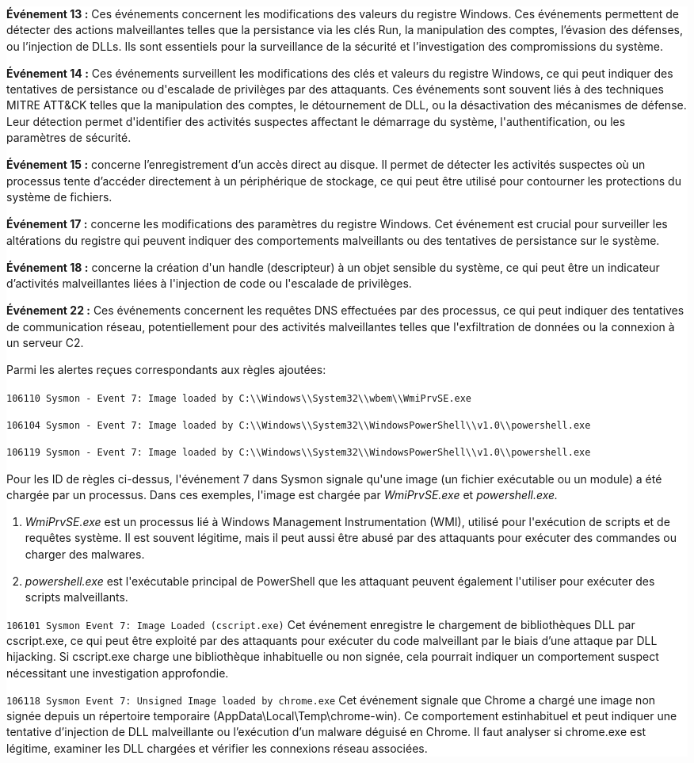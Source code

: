 **Événement 13 :** Ces événements concernent les modifications des valeurs du registre Windows. Ces événements permettent de détecter des actions malveillantes telles que la persistance via les clés Run, la manipulation des comptes, l’évasion des défenses, ou l’injection de DLLs. Ils sont essentiels pour la surveillance de la sécurité et l’investigation des compromissions du système.

**Événement 14 :** Ces événements surveillent les modifications des clés et valeurs du registre Windows, ce qui peut indiquer des tentatives de persistance ou d'escalade de privilèges par des attaquants. Ces événements sont souvent liés à des techniques MITRE ATT&CK telles que la manipulation des comptes, le détournement de DLL, ou la désactivation des mécanismes de défense. Leur détection permet d'identifier des activités suspectes affectant le démarrage du système, l'authentification, ou les paramètres de sécurité.

**Événement 15 :** concerne l’enregistrement d’un accès direct au disque. Il permet de détecter les activités suspectes où un processus tente d’accéder directement à un périphérique de stockage, ce qui peut être utilisé pour contourner les protections du système de fichiers.

**Événement 17 :** concerne les modifications des paramètres du registre Windows. Cet événement est crucial pour surveiller les altérations du registre qui peuvent indiquer des comportements malveillants ou des tentatives de persistance sur le système.

**Événement 18 :** concerne la création d'un handle (descripteur) à un objet sensible du système, ce qui peut être un indicateur d’activités malveillantes liées à l'injection de code ou l'escalade de privilèges.

**Événement 22 :** Ces événements concernent les requêtes DNS effectuées par des processus, ce qui peut indiquer des tentatives de communication réseau, potentiellement pour des activités malveillantes telles que l'exfiltration de données ou la connexion à un serveur C2.

Parmi les alertes reçues correspondants aux règles ajoutées:

`106110 Sysmon - Event 7: Image loaded by C:\\Windows\\System32\\wbem\\WmiPrvSE.exe`

`106104 Sysmon - Event 7: Image loaded by C:\\Windows\\System32\\WindowsPowerShell\\v1.0\\powershell.exe`

`106119 Sysmon - Event 7: Image loaded by C:\\Windows\\System32\\WindowsPowerShell\\v1.0\\powershell.exe`

Pour les ID de règles ci-dessus, l'événement 7 dans Sysmon signale qu'une image (un fichier exécutable ou un module) a été chargée par un processus. Dans ces exemples, l'image est chargée par _WmiPrvSE.exe_ et _powershell.exe._

1. _WmiPrvSE.exe_ est un processus lié à Windows Management Instrumentation (WMI), utilisé pour l'exécution de scripts et de requêtes système. Il est souvent légitime, mais il peut aussi être abusé par des attaquants 
      pour exécuter des commandes ou charger des malwares.
      
2. _powershell.exe_ est l'exécutable principal de PowerShell que les attaquant peuvent également l'utiliser pour exécuter des scripts malveillants.

`106101 Sysmon Event 7: Image Loaded (cscript.exe)`
Cet événement enregistre le chargement de bibliothèques DLL par cscript.exe, ce qui peut être exploité par des attaquants pour exécuter du code malveillant par le biais d’une attaque par DLL hijacking. Si cscript.exe charge une bibliothèque inhabituelle ou non signée, cela pourrait indiquer un comportement suspect nécessitant une investigation approfondie.

`106118 Sysmon Event 7: Unsigned Image loaded by chrome.exe`
Cet événement signale que Chrome a chargé une image non signée depuis un répertoire temporaire (AppData\Local\Temp\chrome-win\). Ce comportement estinhabituel et peut indiquer une tentative d’injection de DLL malveillante ou l’exécution d’un malware déguisé en Chrome. Il faut analyser si chrome.exe est légitime, examiner les DLL chargées et vérifier les connexions réseau associées.
